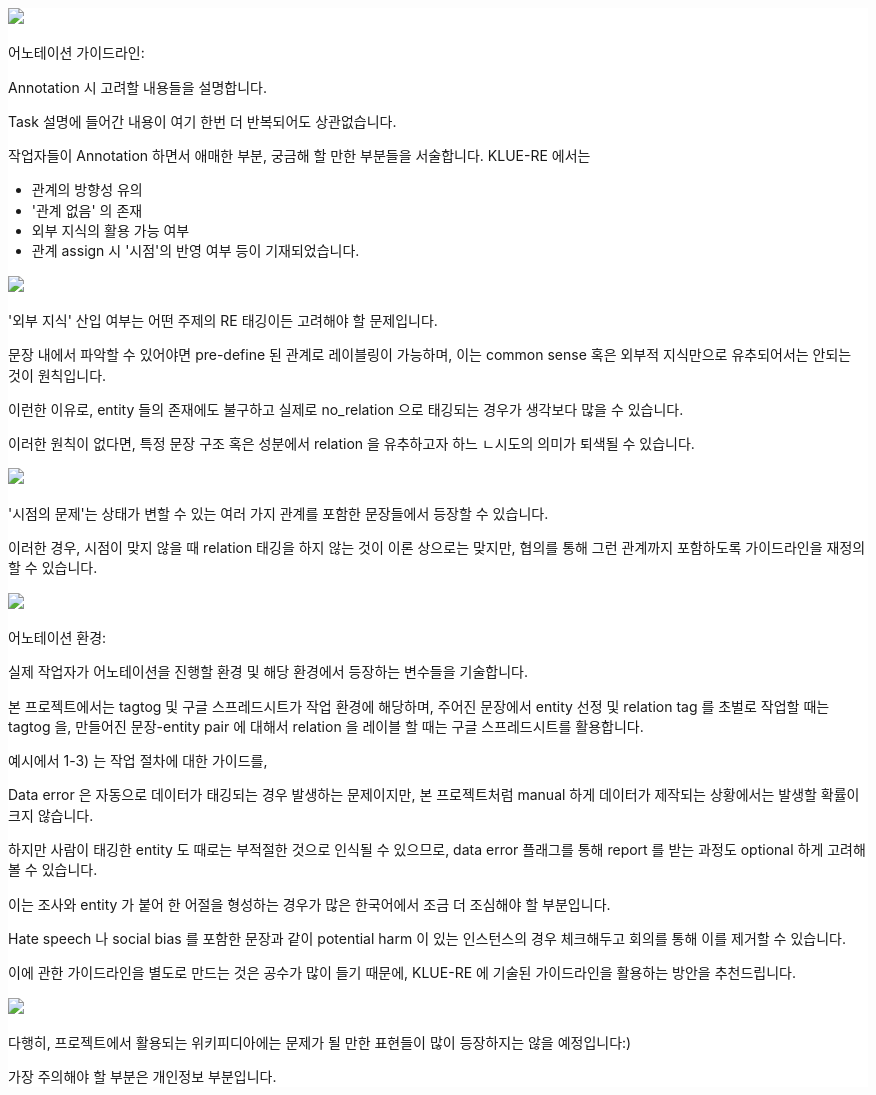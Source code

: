 ![]({{site.url}}/assets/images/37a248b2.png)

어노테이션 가이드라인:

Annotation 시 고려할 내용들을 설명합니다.

Task 설명에 들어간 내용이 여기 한번 더 반복되어도 상관없습니다.

작업자들이 Annotation 하면서 애매한 부분, 궁금해 할 만한 부분들을 서술합니다. KLUE-RE 에서는

- 관계의 방향성 유의
- '관계 없음' 의 존재
- 외부 지식의 활용 가능 여부
- 관계 assign 시 '시점'의 반영 여부
등이 기재되었습니다.

![]({{site.url}}/assets/images/3ea0284f.png)

'외부 지식' 산입 여부는 어떤 주제의 RE 태깅이든 고려해야 할 문제입니다.

문장 내에서 파악할 수 있어야면 pre-define 된 관계로 레이블링이 가능하며, 이는 common sense 혹은 외부적 지식만으로 유추되어서는 안되는 것이 원칙입니다.

이런한 이유로, entity 들의 존재에도 불구하고 실제로 no_relation 으로 태깅되는 경우가 생각보다 많을 수 있습니다.

이러한 원칙이 없다면, 특정 문장 구조 혹은 성분에서 relation 을 유추하고자 하느 ㄴ시도의 의미가 퇴색될 수 있습니다.

![]({{site.url}}/assets/images/642bd2fd.png)

'시점의 문제'는 상태가 변할 수 있는 여러 가지 관계를 포함한 문장들에서 등장할 수 있습니다.

이러한 경우, 시점이 맞지 않을 때 relation 태깅을 하지 않는 것이 이론 상으로는 맞지만, 협의를 통해 그런 관계까지 포함하도록 가이드라인을 재정의 할 수 있습니다.

![]({{site.url}}/assets/images/3e705e9c.png)

어노테이션 환경:

실제 작업자가 어노테이션을 진행할 환경 및 해당 환경에서 등장하는 변수들을 기술합니다.

본 프로젝트에서는 tagtog 및 구글 스프레드시트가 작업 환경에 해당하며, 주어진 문장에서 entity 선정 및 relation tag 를 초벌로 작업할 때는 tagtog 을,
만들어진 문장-entity pair 에 대해서 relation 을 레이블 할 때는 구글 스프레드시트를 활용합니다.

예시에서 1-3) 는 작업 절차에 대한 가이드를,

Data error 은 자동으로 데이터가 태깅되는 경우 발생하는 문제이지만, 본 프로젝트처럼 manual 하게 데이터가 제작되는 상황에서는 발생할 확률이 크지 않습니다.

하지만 사람이 태깅한 entity 도 때로는 부적절한 것으로 인식될 수 있으므로, data error 플래그를 통해 report 를 받는 과정도 optional 하게 고려해볼 수 있습니다.

이는 조사와 entity 가 붙어 한 어절을 형성하는 경우가 많은 한국어에서 조금 더 조심해야 할 부분입니다.

Hate speech 나 social bias 를 포함한 문장과 같이 potential harm 이 있는 인스턴스의 경우 체크해두고 회의를 통해 이를 제거할 수 있습니다.

이에 관한 가이드라인을 별도로 만드는 것은 공수가 많이 들기 때문에, KLUE-RE 에 기술된 가이드라인을 활용하는 방안을 추천드립니다.

![]({{site.url}}/assets/images/e22ae1f9.png)

다행히, 프로젝트에서 활용되는 위키피디아에는 문제가 될 만한 표현들이 많이 등장하지는 않을 예정입니다:)

가장 주의해야 할 부분은 개인정보 부분입니다.
